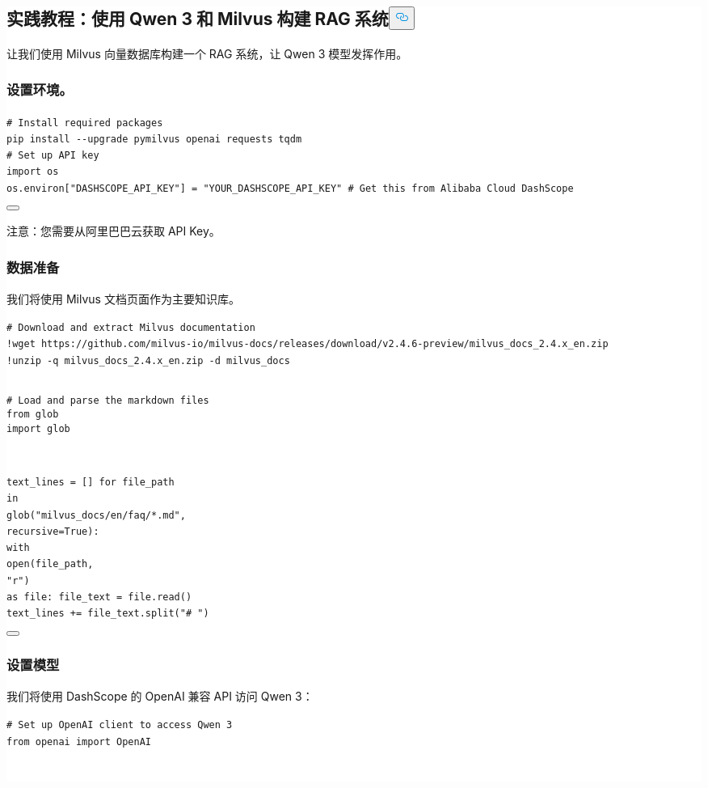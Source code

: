 <h2 id="Hands-on-Tutorial-Building-a-RAG-System-with-Qwen-3-and-Milvus" class="common-anchor-header">实践教程：使用 Qwen 3 和 Milvus 构建 RAG 系统<button data-href="#Hands-on-Tutorial-Building-a-RAG-System-with-Qwen-3-and-Milvus" class="anchor-icon" translate="no">
      <svg translate="no"
        aria-hidden="true"
        focusable="false"
        height="20"
        version="1.1"
        viewBox="0 0 16 16"
        width="16"
      >
        <path
          fill="#0092E4"
          fill-rule="evenodd"
          d="M4 9h1v1H4c-1.5 0-3-1.69-3-3.5S2.55 3 4 3h4c1.45 0 3 1.69 3 3.5 0 1.41-.91 2.72-2 3.25V8.59c.58-.45 1-1.27 1-2.09C10 5.22 8.98 4 8 4H4c-.98 0-2 1.22-2 2.5S3 9 4 9zm9-3h-1v1h1c1 0 2 1.22 2 2.5S13.98 12 13 12H9c-.98 0-2-1.22-2-2.5 0-.83.42-1.64 1-2.09V6.25c-1.09.53-2 1.84-2 3.25C6 11.31 7.55 13 9 13h4c1.45 0 3-1.69 3-3.5S14.5 6 13 6z"
        ></path>
      </svg>
    </button></h2><p>让我们使用 Milvus 向量数据库构建一个 RAG 系统，让 Qwen 3 模型发挥作用。</p>
<h3 id="Set-up-the-environment" class="common-anchor-header">设置环境。</h3><pre><code translate="no"><span class="hljs-comment"># Install required packages</span>
pip install --upgrade pymilvus openai requests tqdm
<span class="hljs-comment"># Set up API key</span>
<span class="hljs-keyword">import</span> os
os.environ[<span class="hljs-string">&quot;DASHSCOPE_API_KEY&quot;</span>] = <span class="hljs-string">&quot;YOUR_DASHSCOPE_API_KEY&quot;</span> <span class="hljs-comment"># Get this from Alibaba Cloud DashScope</span>
<button class="copy-code-btn"></button></code></pre>
<p>注意：您需要从阿里巴巴云获取 API Key。</p>
<h3 id="Data-Preparation" class="common-anchor-header">数据准备</h3><p>我们将使用 Milvus 文档页面作为主要知识库。</p>
<pre><code translate="no"><span class="hljs-comment"># Download and extract Milvus documentation</span>
!wget https://github.com/milvus-io/milvus-docs/releases/download/v2<span class="hljs-number">.4</span><span class="hljs-number">.6</span>-preview/milvus_docs_2<span class="hljs-number">.4</span>.x_en.<span class="hljs-built_in">zip</span>
!unzip -q milvus_docs_2<span class="hljs-number">.4</span>.x_en.<span class="hljs-built_in">zip</span> -d milvus_docs

<span class="hljs-comment"># Load and parse the markdown files</span>
<span class="hljs-keyword">from</span> glob <span class="hljs-keyword">import</span> glob

text_lines = []
<span class="hljs-keyword">for</span> file_path <span class="hljs-keyword">in</span> glob(<span class="hljs-string">&quot;milvus_docs/en/faq/*.md&quot;</span>, recursive=<span class="hljs-literal">True</span>):
    <span class="hljs-keyword">with</span> <span class="hljs-built_in">open</span>(file_path, <span class="hljs-string">&quot;r&quot;</span>) <span class="hljs-keyword">as</span> file:
        file_text = file.read()
        text_lines += file_text.split(<span class="hljs-string">&quot;# &quot;</span>)
<button class="copy-code-btn"></button></code></pre>
<h3 id="Setting-Up-Models" class="common-anchor-header">设置模型</h3><p>我们将使用 DashScope 的 OpenAI 兼容 API 访问 Qwen 3：</p>
<pre><code translate="no"><span class="hljs-comment"># Set up OpenAI client to access Qwen 3</span>
<span class="hljs-keyword">from</span> openai <span class="hljs-keyword">import</span> OpenAI
